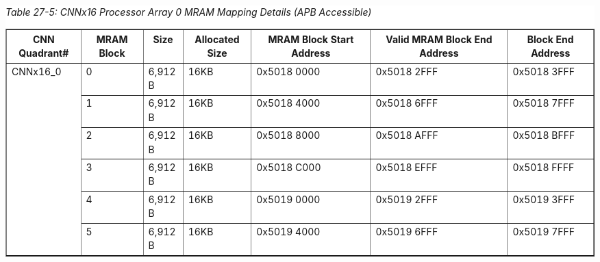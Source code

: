 *Table 27-5: CNNx16 Processor Array 0 MRAM Mapping Details (APB Accessible)*
<a name="table27-5"></a>

<table border="1" cellpadding="5" cellspacing="0">
<thead>
    <tr>
        <th>CNN Quadrant#</th>
        <th>MRAM Block</th>
        <th>Size</th>
        <th>Allocated Size</th>
        <th>MRAM Block Start Address</th>
        <th>Valid MRAM Block End Address</th>
        <th>Block End Address</th>
    </tr>
</thead>
<tbody>
    <tr>
    <td rowspan="16">CNNx16_0</td>
    <td>0</td>
    <td>6,912B</td>
    <td>16KB</td>
    <td>0x5018 0000</td>
    <td>0x5018 2FFF</td>
    <td>0x5018 3FFF</td>
    </tr>
    <tr>
    <td>1</td>
    <td>6,912B</td>
    <td>16KB</td>
    <td>0x5018 4000</td>
    <td>0x5018 6FFF</td>
    <td>0x5018 7FFF</td>
    </tr>
    <tr>
    <td>2</td>
    <td>6,912B</td>
    <td>16KB</td>
    <td>0x5018 8000</td>
    <td>0x5018 AFFF</td>
    <td>0x5018 BFFF</td>
    </tr>
    <tr>
    <td>3</td>
    <td>6,912B</td>
    <td>16KB</td>
    <td>0x5018 C000</td>
    <td>0x5018 EFFF</td>
    <td>0x5018 FFFF</td>
    </tr>
    <tr>
    <td>4</td>
    <td>6,912B</td>
    <td>16KB</td>
    <td>0x5019 0000</td>
    <td>0x5019 2FFF</td>
    <td>0x5019 3FFF</td>
    </tr>
    <tr>
    <td>5</td>
    <td>6,912B</td>
    <td>16KB</td>
    <td>0x5019 4000</td>
    <td>0x5019 6FFF</td>
    <td>0x5019 7FFF</td>